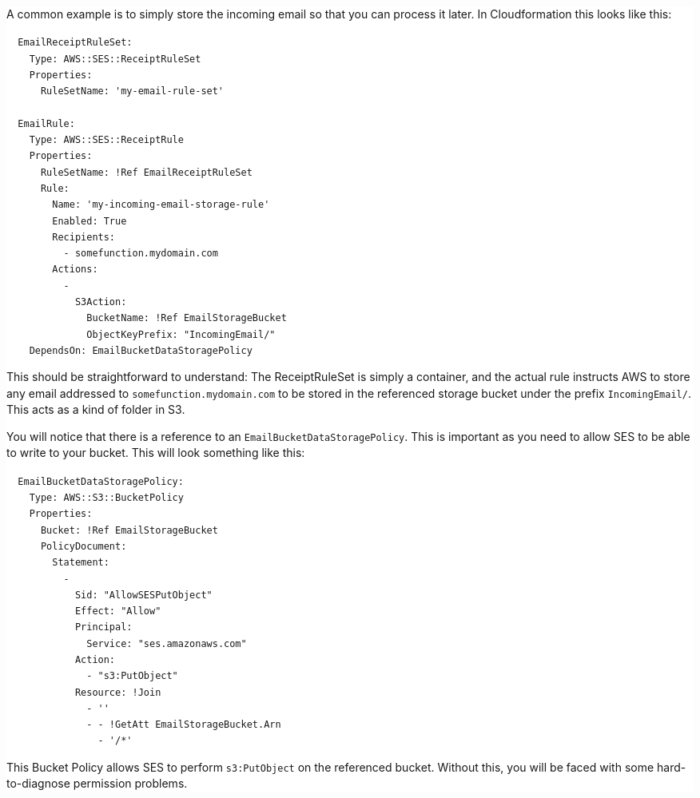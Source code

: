 A common example is to simply store the incoming email so that you can process it later. In Cloudformation this looks like this:

```
  EmailReceiptRuleSet:
    Type: AWS::SES::ReceiptRuleSet
    Properties:
      RuleSetName: 'my-email-rule-set'

  EmailRule:
    Type: AWS::SES::ReceiptRule
    Properties:
      RuleSetName: !Ref EmailReceiptRuleSet
      Rule:
        Name: 'my-incoming-email-storage-rule'
        Enabled: True
        Recipients:
          - somefunction.mydomain.com
        Actions:
          -
            S3Action:
              BucketName: !Ref EmailStorageBucket
              ObjectKeyPrefix: "IncomingEmail/"
    DependsOn: EmailBucketDataStoragePolicy
```

This should be straightforward to understand: The ReceiptRuleSet is simply a container, and the actual rule instructs AWS to store any email addressed to `somefunction.mydomain.com` to be stored in the referenced storage bucket under the prefix `IncomingEmail/`. This acts as a kind of folder in S3.

You will notice that there is a reference to an `EmailBucketDataStoragePolicy`. This is important as you need to allow SES to be able to write to your bucket. This will look something like this:

```
  EmailBucketDataStoragePolicy:
    Type: AWS::S3::BucketPolicy
    Properties:
      Bucket: !Ref EmailStorageBucket
      PolicyDocument:
        Statement:
          -
            Sid: "AllowSESPutObject"
            Effect: "Allow"
            Principal:
              Service: "ses.amazonaws.com"
            Action:
              - "s3:PutObject"
            Resource: !Join
              - ''
              - - !GetAtt EmailStorageBucket.Arn
                - '/*'
```

This Bucket Policy allows SES to perform `s3:PutObject` on the referenced bucket. Without this, you will be faced with some hard-to-diagnose permission problems.
